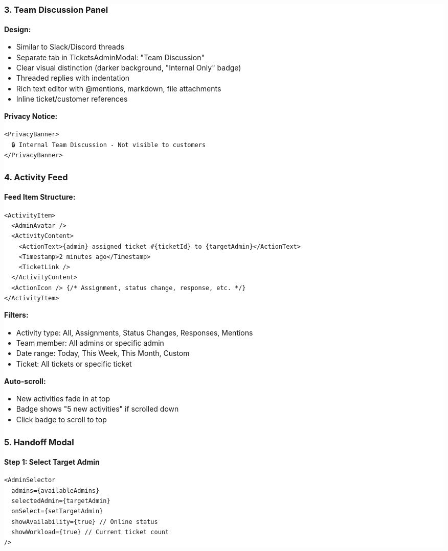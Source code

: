 ### 3. **Team Discussion Panel**

**Design:**
- Similar to Slack/Discord threads
- Separate tab in TicketsAdminModal: "Team Discussion"
- Clear visual distinction (darker background, "Internal Only" badge)
- Threaded replies with indentation
- Rich text editor with @mentions, markdown, file attachments
- Inline ticket/customer references

**Privacy Notice:**
```tsx
<PrivacyBanner>
  🔒 Internal Team Discussion - Not visible to customers
</PrivacyBanner>
```

### 4. **Activity Feed**

**Feed Item Structure:**
```tsx
<ActivityItem>
  <AdminAvatar />
  <ActivityContent>
    <ActionText>{admin} assigned ticket #{ticketId} to {targetAdmin}</ActionText>
    <Timestamp>2 minutes ago</Timestamp>
    <TicketLink />
  </ActivityContent>
  <ActionIcon /> {/* Assignment, status change, response, etc. */}
</ActivityItem>
```

**Filters:**
- Activity type: All, Assignments, Status Changes, Responses, Mentions
- Team member: All admins or specific admin
- Date range: Today, This Week, This Month, Custom
- Ticket: All tickets or specific ticket

**Auto-scroll:**
- New activities fade in at top
- Badge shows "5 new activities" if scrolled down
- Click badge to scroll to top

### 5. **Handoff Modal**

**Step 1: Select Target Admin**
```tsx
<AdminSelector
  admins={availableAdmins}
  selectedAdmin={targetAdmin}
  onSelect={setTargetAdmin}
  showAvailability={true} // Online status
  showWorkload={true} // Current ticket count
/>
```
